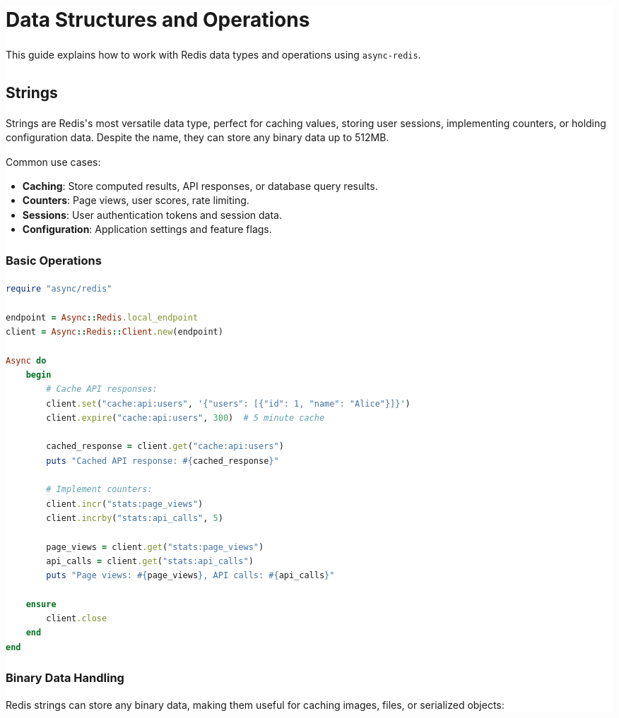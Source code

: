 # Data Structures and Operations

This guide explains how to work with Redis data types and operations using `async-redis`.

## Strings

Strings are Redis's most versatile data type, perfect for caching values, storing user sessions, implementing counters, or holding configuration data. Despite the name, they can store any binary data up to 512MB.

Common use cases:
- **Caching**: Store computed results, API responses, or database query results.
- **Counters**: Page views, user scores, rate limiting.
- **Sessions**: User authentication tokens and session data.
- **Configuration**: Application settings and feature flags.

### Basic Operations

``` ruby
require "async/redis"

endpoint = Async::Redis.local_endpoint
client = Async::Redis::Client.new(endpoint)

Async do
	begin
		# Cache API responses:
		client.set("cache:api:users", '{"users": [{"id": 1, "name": "Alice"}]}')
		client.expire("cache:api:users", 300)  # 5 minute cache
		
		cached_response = client.get("cache:api:users")
		puts "Cached API response: #{cached_response}"
		
		# Implement counters:
		client.incr("stats:page_views")
		client.incrby("stats:api_calls", 5)
		
		page_views = client.get("stats:page_views")
		api_calls = client.get("stats:api_calls")
		puts "Page views: #{page_views}, API calls: #{api_calls}"
		
	ensure
		client.close
	end
end
```

### Binary Data Handling

Redis strings can store any binary data, making them useful for caching images, files, or serialized objects:
